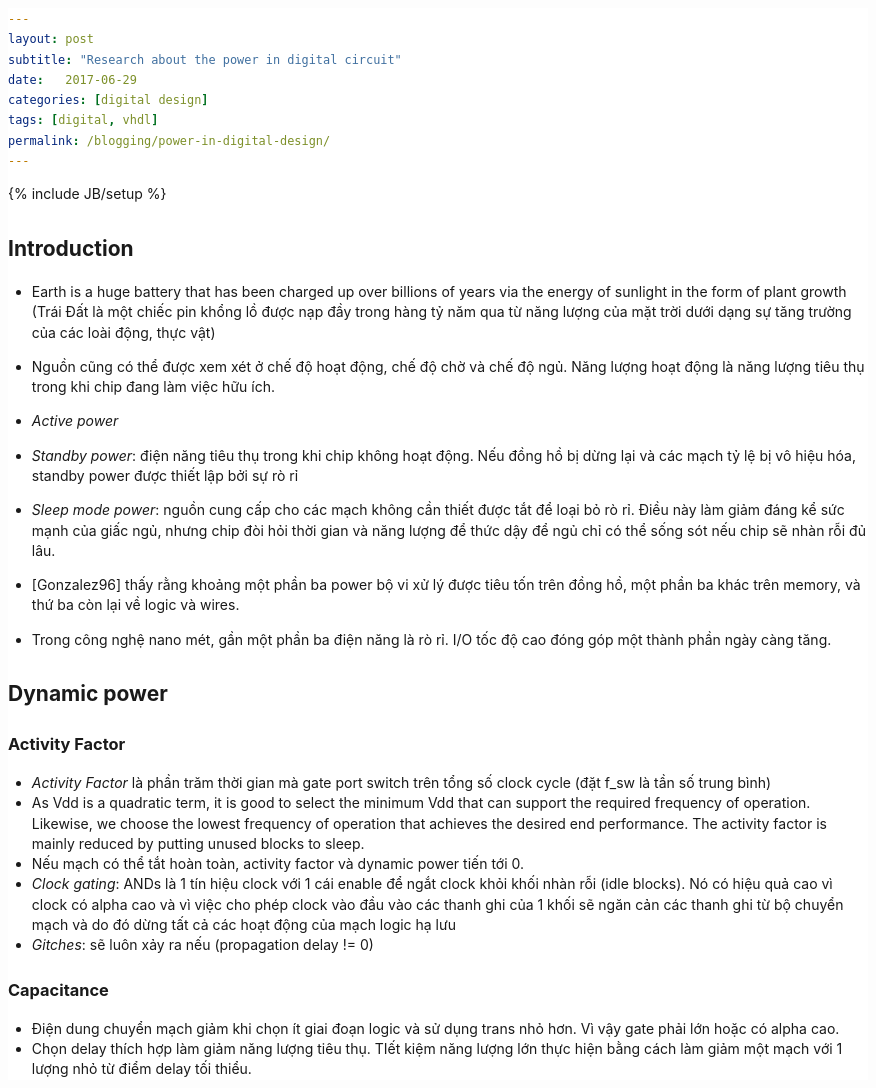 ```yaml
---
layout: post
subtitle: "Research about the power in digital circuit"
date:   2017-06-29
categories: [digital design]
tags: [digital, vhdl]
permalink: /blogging/power-in-digital-design/
---
```

{% include JB/setup %}

## Introduction
- Earth is a huge battery that has been charged up over billions of years via the energy of sunlight in the form of plant growth (Trái Đất là một chiếc pin khổng lồ được nạp đầy trong hàng tỷ năm qua từ năng lượng của mặt trời dưới dạng sự tăng trường của các loài động, thực vật)
- Nguồn cũng có thể được xem xét ở chế độ hoạt động, chế độ chờ và chế độ ngủ.  Năng lượng hoạt động là năng lượng tiêu thụ trong khi chip đang làm việc hữu
 ích.

- *Active power*
- *Standby power*: điện năng tiêu thụ trong khi chip không hoạt động. Nếu đồng hồ bị dừng lại và các mạch tỷ lệ bị vô hiệu hóa, standby power được thiết lập
  bởi sự rò rỉ
- *Sleep mode power*: nguồn cung cấp cho các mạch không cần thiết được tắt để loại bỏ rò rỉ. Điều này làm giảm đáng kể sức mạnh của giấc ngủ, nhưng chip đòi hỏi thời gian và năng lượng để thức dậy để ngủ chỉ có thể sống sót nếu chip sẽ nhàn rỗi đủ lâu.
- [Gonzalez96] thấy rằng khoảng một phần ba power bộ vi xử lý được tiêu tốn trên đồng hồ, một phần ba khác trên memory, và thứ ba còn lại về logic và wires.
- Trong công nghệ nano mét, gần một phần ba điện năng là rò rỉ. I/O tốc độ cao đóng góp một thành phần ngày càng tăng.

## Dynamic power
### Activity Factor
- *Activity Factor* là phần trăm thời gian mà gate port switch trên tổng số clock cycle (đặt f_sw là tần số trung bình)
- As Vdd is a quadratic term, it is good to select the minimum Vdd that can support the required frequency of operation. Likewise, we choose the lowest frequency of operation that achieves the desired end performance. The activity factor is mainly reduced by putting unused blocks to sleep.
- Nếu mạch có thể tắt hoàn toàn, activity factor và dynamic power tiến tới 0.
- *Clock gating*: ANDs là 1 tín hiệu clock với 1 cái enable để ngắt clock khỏi khối nhàn rỗi (idle blocks). Nó có hiệu quả cao vì clock có alpha cao và vì việc cho phép clock vào đầu vào các thanh ghi của 1 khối sẽ ngăn cản các thanh ghi từ bộ chuyển mạch và do đó dừng tất cả các hoạt động của mạch logic hạ lưu
- *Gitches*: sẽ luôn xảy ra nếu (propagation delay != 0)

### Capacitance
- Điện dung chuyển mạch giảm khi chọn ít giai đoạn logic và sử dụng trans nhỏ hơn. Vì vậy gate phải lớn hoặc có alpha cao.
- Chọn delay thích hợp làm giảm năng lượng tiêu thụ. TIết kiệm năng lượng lớn thực hiện bằng cách làm giảm một mạch với 1 lượng nhỏ từ điểm delay tối thiểu. 
